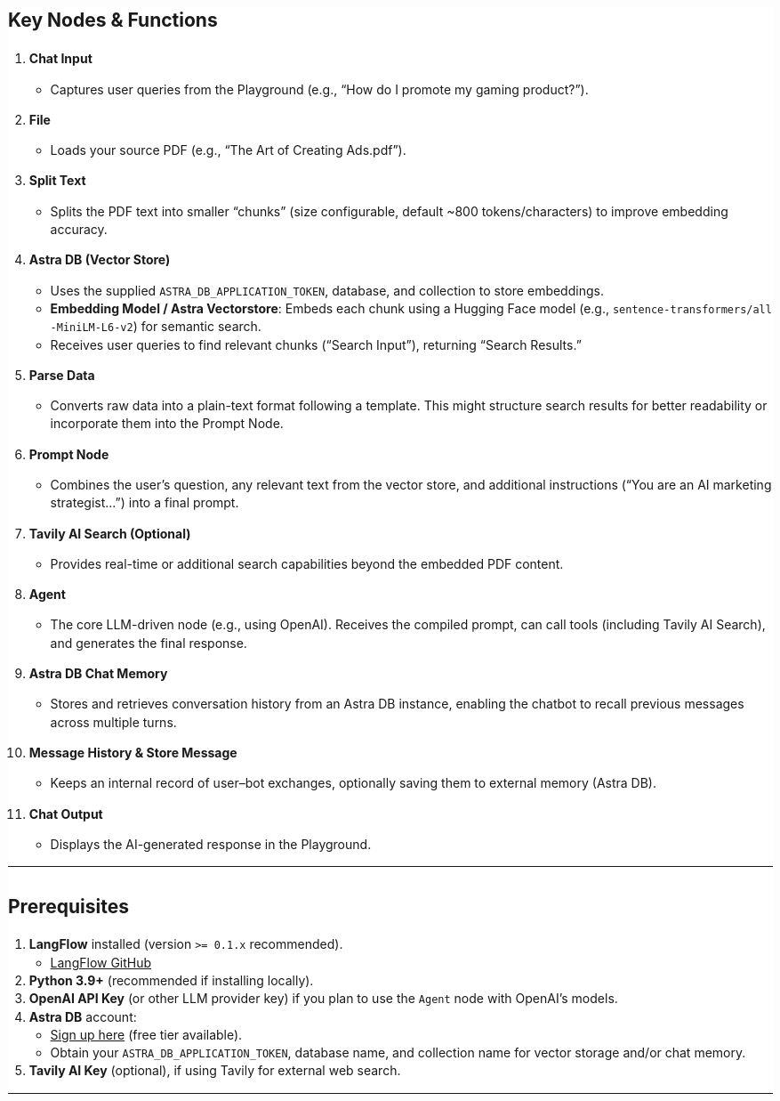 ## Key Nodes & Functions

1. **Chat Input**  
   - Captures user queries from the Playground (e.g., “How do I promote my gaming product?”).

2. **File**  
   - Loads your source PDF (e.g., “The Art of Creating Ads.pdf”).

3. **Split Text**  
   - Splits the PDF text into smaller “chunks” (size configurable, default ~800 tokens/characters) to improve embedding accuracy.

4. **Astra DB (Vector Store)**  
   - Uses the supplied `ASTRA_DB_APPLICATION_TOKEN`, database, and collection to store embeddings.  
   - **Embedding Model / Astra Vectorstore**: Embeds each chunk using a Hugging Face model (e.g., `sentence-transformers/all-MiniLM-L6-v2`) for semantic search.  
   - Receives user queries to find relevant chunks (“Search Input”), returning “Search Results.”

5. **Parse Data**  
   - Converts raw data into a plain-text format following a template. This might structure search results for better readability or incorporate them into the Prompt Node.

6. **Prompt Node**  
   - Combines the user’s question, any relevant text from the vector store, and additional instructions (“You are an AI marketing strategist...”) into a final prompt.

7. **Tavily AI Search (Optional)**  
   - Provides real-time or additional search capabilities beyond the embedded PDF content.

8. **Agent**  
   - The core LLM-driven node (e.g., using OpenAI). Receives the compiled prompt, can call tools (including Tavily AI Search), and generates the final response.

9. **Astra DB Chat Memory**  
   - Stores and retrieves conversation history from an Astra DB instance, enabling the chatbot to recall previous messages across multiple turns.

10. **Message History & Store Message**  
    - Keeps an internal record of user–bot exchanges, optionally saving them to external memory (Astra DB).

11. **Chat Output**  
    - Displays the AI-generated response in the Playground.

---

## Prerequisites

1. **LangFlow** installed (version `>= 0.1.x` recommended).  
   - [LangFlow GitHub](https://github.com/logspace-ai/langflow)
2. **Python 3.9+** (recommended if installing locally).
3. **OpenAI API Key** (or other LLM provider key) if you plan to use the `Agent` node with OpenAI’s models.
4. **Astra DB** account:
   - [Sign up here](https://astra.datastax.com/) (free tier available).
   - Obtain your `ASTRA_DB_APPLICATION_TOKEN`, database name, and collection name for vector storage and/or chat memory.
5. **Tavily AI Key** (optional), if using Tavily for external web search.

---